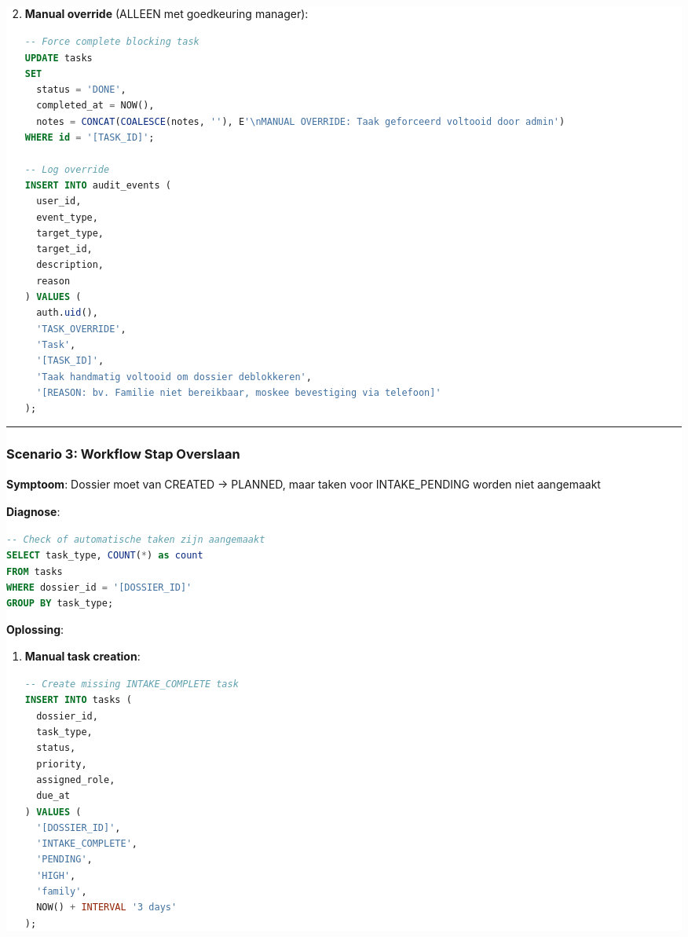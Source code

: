 2. **Manual override** (ALLEEN met goedkeuring manager):
   ```sql
   -- Force complete blocking task
   UPDATE tasks
   SET 
     status = 'DONE',
     completed_at = NOW(),
     notes = CONCAT(COALESCE(notes, ''), E'\nMANUAL OVERRIDE: Taak geforceerd voltooid door admin')
   WHERE id = '[TASK_ID]';
   
   -- Log override
   INSERT INTO audit_events (
     user_id,
     event_type,
     target_type,
     target_id,
     description,
     reason
   ) VALUES (
     auth.uid(),
     'TASK_OVERRIDE',
     'Task',
     '[TASK_ID]',
     'Taak handmatig voltooid om dossier deblokkeren',
     '[REASON: bv. Familie niet bereikbaar, moskee bevestiging via telefoon]'
   );
   ```

---

### Scenario 3: Workflow Stap Overslaan

**Symptoom**: Dossier moet van CREATED → PLANNED, maar taken voor INTAKE_PENDING worden niet aangemaakt

**Diagnose**:
```sql
-- Check of automatische taken zijn aangemaakt
SELECT task_type, COUNT(*) as count
FROM tasks
WHERE dossier_id = '[DOSSIER_ID]'
GROUP BY task_type;
```

**Oplossing**:
1. **Manual task creation**:
   ```sql
   -- Create missing INTAKE_COMPLETE task
   INSERT INTO tasks (
     dossier_id,
     task_type,
     status,
     priority,
     assigned_role,
     due_at
   ) VALUES (
     '[DOSSIER_ID]',
     'INTAKE_COMPLETE',
     'PENDING',
     'HIGH',
     'family',
     NOW() + INTERVAL '3 days'
   );
   ```
